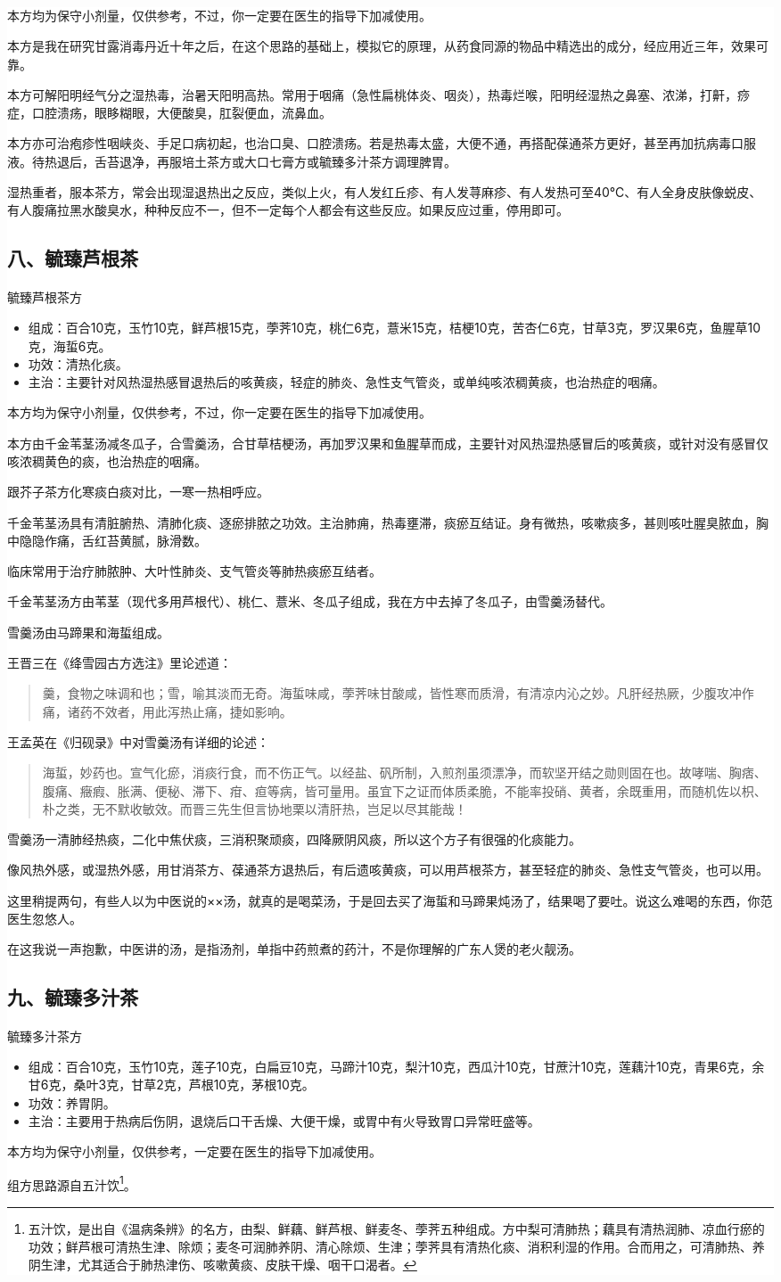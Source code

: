 本方均为保守小剂量，仅供参考，不过，你一定要在医生的指导下加减使用。

本方是我在研究甘露消毒丹近十年之后，在这个思路的基础上，模拟它的原理，从药食同源的物品中精选出的成分，经应用近三年，效果可靠。

本方可解阳明经气分之湿热毒，治暑天阳明高热。常用于咽痛（急性扁桃体炎、咽炎），热毒烂喉，阳明经湿热之鼻塞、浓涕，打鼾，痧症，口腔溃疡，眼眵糊眼，大便酸臭，肛裂便血，流鼻血。

本方亦可治疱疹性咽峡炎、手足口病初起，也治口臭、口腔溃疡。若是热毒太盛，大便不通，再搭配葆通茶方更好，甚至再加抗病毒口服液。待热退后，舌苔退净，再服培土茶方或大口七膏方或毓臻多汁茶方调理脾胃。

湿热重者，服本茶方，常会出现湿退热出之反应，类似上火，有人发红丘疹、有人发荨麻疹、有人发热可至40℃、有人全身皮肤像蜕皮、有人腹痛拉黑水酸臭水，种种反应不一，但不一定每个人都会有这些反应。如果反应过重，停用即可。

八、毓臻芦根茶
-------

毓臻芦根茶方

- 组成：百合10克，玉竹10克，鲜芦根15克，荸荠10克，桃仁6克，薏米15克，桔梗10克，苦杏仁6克，甘草3克，罗汉果6克，鱼腥草10克，海蜇6克。
- 功效：清热化痰。
- 主治：主要针对风热湿热感冒退热后的咳黄痰，轻症的肺炎、急性支气管炎，或单纯咳浓稠黄痰，也治热症的咽痛。

本方均为保守小剂量，仅供参考，不过，你一定要在医生的指导下加减使用。

本方由千金苇茎汤减冬瓜子，合雪羹汤，合甘草桔梗汤，再加罗汉果和鱼腥草而成，主要针对风热湿热感冒后的咳黄痰，或针对没有感冒仅咳浓稠黄色的痰，也治热症的咽痛。

跟芥子茶方化寒痰白痰对比，一寒一热相呼应。

千金苇茎汤具有清脏腑热、清肺化痰、逐瘀排脓之功效。主治肺痈，热毒壅滞，痰瘀互结证。身有微热，咳嗽痰多，甚则咳吐腥臭脓血，胸中隐隐作痛，舌红苔黄腻，脉滑数。

临床常用于治疗肺脓肿、大叶性肺炎、支气管炎等肺热痰瘀互结者。

千金苇茎汤方由苇茎（现代多用芦根代）、桃仁、薏米、冬瓜子组成，我在方中去掉了冬瓜子，由雪羹汤替代。

雪羹汤由马蹄果和海蜇组成。

王晋三在《绛雪园古方选注》里论述道：

> 羹，食物之味调和也；雪，喻其淡而无奇。海蜇味咸，荸荠味甘酸咸，皆性寒而质滑，有清凉内沁之妙。凡肝经热厥，少腹攻冲作痛，诸药不效者，用此泻热止痛，捷如影响。

王孟英在《归砚录》中对雪羹汤有详细的论述：

> 海蜇，妙药也。宣气化瘀，消痰行食，而不伤正气。以经盐、矾所制，入煎剂虽须漂净，而软坚开结之勋则固在也。故哮喘、胸痞、腹痛、癥瘕、胀满、便秘、滞下、疳、疸等病，皆可量用。虽宜下之证而体质柔脆，不能率投硝、黄者，余既重用，而随机佐以枳、朴之类，无不默收敏效。而晋三先生但言协地栗以清肝热，岂足以尽其能哉！

雪羹汤一清肺经热痰，二化中焦伏痰，三消积聚顽痰，四降厥阴风痰，所以这个方子有很强的化痰能力。

像风热外感，或湿热外感，用甘消茶方、葆通茶方退热后，有后遗咳黄痰，可以用芦根茶方，甚至轻症的肺炎、急性支气管炎，也可以用。

这里稍提两句，有些人以为中医说的××汤，就真的是喝菜汤，于是回去买了海蜇和马蹄果炖汤了，结果喝了要吐。说这么难喝的东西，你范医生忽悠人。

在这我说一声抱歉，中医讲的汤，是指汤剂，单指中药煎煮的药汁，不是你理解的广东人煲的老火靓汤。

九、毓臻多汁茶
-------

毓臻多汁茶方

- 组成：百合10克，玉竹10克，莲子10克，白扁豆10克，马蹄汁10克，梨汁10克，西瓜汁10克，甘蔗汁10克，莲藕汁10克，青果6克，余甘6克，桑叶3克，甘草2克，芦根10克，茅根10克。
- 功效：养胃阴。
- 主治：主要用于热病后伤阴，退烧后口干舌燥、大便干燥，或胃中有火导致胃口异常旺盛等。

本方均为保守小剂量，仅供参考，一定要在医生的指导下加减使用。

组方思路源自五汁饮[^3]。


[^1]: 廿四味：广东人常饮的凉茶之一，适合男女老少四季饮用，饮用时加糖或加盐均可，或煎后冷藏作清凉饮料，味苦性寒凉，浓淡随意，以清热毒为主要功效。含24种药材：冬桑叶、银花藤、鬼针草、鱼腥草、土牛膝、枇杷叶、五指柑（牡荆叶）、路边菊、白纸扇、金沙藤、鸭脚木、田基黄、布渣叶、三丫苦、金钱草、淡竹叶、油柑、岗梅根、黄牛茶、木患片、山芝麻、葫芦茶、蒲公英、火炭母。
[^2]: 一气贯之，理、法、方、药四个步骤没有相左，是统一的。
[^3]: 五汁饮，是出自《温病条辨》的名方，由梨、鲜藕、鲜芦根、鲜麦冬、荸荠五种组成。方中梨可清肺热；藕具有清热润肺、凉血行瘀的功效；鲜芦根可清热生津、除烦；麦冬可润肺养阴、清心除烦、生津；荸荠具有清热化痰、消积利湿的作用。合而用之，可清肺热、养阴生津，尤其适合于肺热津伤、咳嗽黄痰、皮肤干燥、咽干口渴者。
[^4]: 相须，中医里关于中药配伍的一种称谓，叫七情：单行、相须、相使、相畏、相杀、相恶、相反。相须是其中的一情。《中药学》（第六版）教科书对相须的定义如下：即性能功效相类似的药物配合应用，可以增强原有疗效。